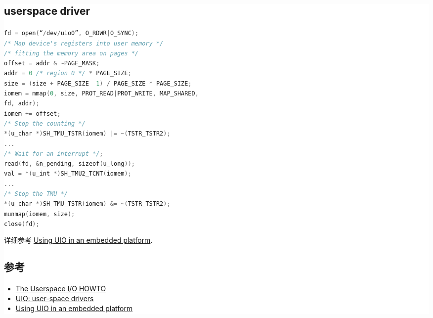 ## userspace driver

```c
fd = open(“/dev/uio0”, O_RDWR|O_SYNC);
/* Map device's registers into user memory */
/* fitting the memory area on pages */
offset = addr & ~PAGE_MASK;
addr = 0 /* region 0 */ * PAGE_SIZE;
size = (size + PAGE_SIZE ­ 1) / PAGE_SIZE * PAGE_SIZE;
iomem = mmap(0, size, PROT_READ|PROT_WRITE, MAP_SHARED, 
fd, addr);
iomem += offset;
/* Stop the counting */
*(u_char *)SH_TMU_TSTR(iomem) |= ~(TSTR_TSTR2);
...
/* Wait for an interrupt */;
read(fd, &n_pending, sizeof(u_long));
val = *(u_int *)SH_TMU2_TCNT(iomem);
...
/* Stop the TMU */
*(u_char *)SH_TMU_TSTR(iomem) &= ~(TSTR_TSTR2);
munmap(iomem, size);
close(fd);
```

详细参考 [Using UIO in an embedded platform](http://elinux.org/images/b/b0/Uio080417celfelc08.pdf).

## 参考

* [The Userspace I/O HOWTO](https://www.kernel.org/doc/html/v4.12/driver-api/uio-howto.html)
* [UIO: user-space drivers](https://lwn.net/Articles/232575/)
* [Using UIO in an embedded platform](http://elinux.org/images/b/b0/Uio080417celfelc08.pdf)